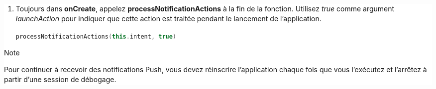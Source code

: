 1. Toujours dans **onCreate**, appelez **processNotificationActions** à la fin de la fonction. Utilisez *true* comme argument *launchAction* pour indiquer que cette action est traitée pendant le lancement de l’application.

    ```kotlin
    processNotificationActions(this.intent, true)
    ```

> [!NOTE]
> Pour continuer à recevoir des notifications Push, vous devez réinscrire l’application chaque fois que vous l’exécutez et l’arrêtez à partir d’une session de débogage.
